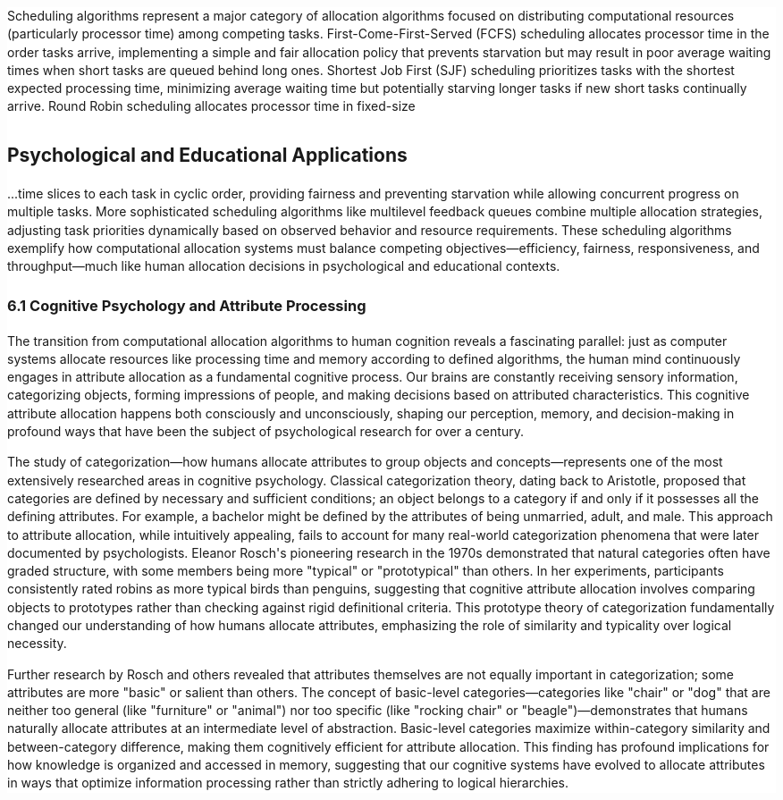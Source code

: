 Scheduling algorithms represent a major category of allocation algorithms focused on distributing computational resources (particularly processor time) among competing tasks. First-Come-First-Served (FCFS) scheduling allocates processor time in the order tasks arrive, implementing a simple and fair allocation policy that prevents starvation but may result in poor average waiting times when short tasks are queued behind long ones. Shortest Job First (SJF) scheduling prioritizes tasks with the shortest expected processing time, minimizing average waiting time but potentially starving longer tasks if new short tasks continually arrive. Round Robin scheduling allocates processor time in fixed-size

## Psychological and Educational Applications

...time slices to each task in cyclic order, providing fairness and preventing starvation while allowing concurrent progress on multiple tasks. More sophisticated scheduling algorithms like multilevel feedback queues combine multiple allocation strategies, adjusting task priorities dynamically based on observed behavior and resource requirements. These scheduling algorithms exemplify how computational allocation systems must balance competing objectives—efficiency, fairness, responsiveness, and throughput—much like human allocation decisions in psychological and educational contexts.

### 6.1 Cognitive Psychology and Attribute Processing

The transition from computational allocation algorithms to human cognition reveals a fascinating parallel: just as computer systems allocate resources like processing time and memory according to defined algorithms, the human mind continuously engages in attribute allocation as a fundamental cognitive process. Our brains are constantly receiving sensory information, categorizing objects, forming impressions of people, and making decisions based on attributed characteristics. This cognitive attribute allocation happens both consciously and unconsciously, shaping our perception, memory, and decision-making in profound ways that have been the subject of psychological research for over a century.

The study of categorization—how humans allocate attributes to group objects and concepts—represents one of the most extensively researched areas in cognitive psychology. Classical categorization theory, dating back to Aristotle, proposed that categories are defined by necessary and sufficient conditions; an object belongs to a category if and only if it possesses all the defining attributes. For example, a bachelor might be defined by the attributes of being unmarried, adult, and male. This approach to attribute allocation, while intuitively appealing, fails to account for many real-world categorization phenomena that were later documented by psychologists. Eleanor Rosch's pioneering research in the 1970s demonstrated that natural categories often have graded structure, with some members being more "typical" or "prototypical" than others. In her experiments, participants consistently rated robins as more typical birds than penguins, suggesting that cognitive attribute allocation involves comparing objects to prototypes rather than checking against rigid definitional criteria. This prototype theory of categorization fundamentally changed our understanding of how humans allocate attributes, emphasizing the role of similarity and typicality over logical necessity.

Further research by Rosch and others revealed that attributes themselves are not equally important in categorization; some attributes are more "basic" or salient than others. The concept of basic-level categories—categories like "chair" or "dog" that are neither too general (like "furniture" or "animal") nor too specific (like "rocking chair" or "beagle")—demonstrates that humans naturally allocate attributes at an intermediate level of abstraction. Basic-level categories maximize within-category similarity and between-category difference, making them cognitively efficient for attribute allocation. This finding has profound implications for how knowledge is organized and accessed in memory, suggesting that our cognitive systems have evolved to allocate attributes in ways that optimize information processing rather than strictly adhering to logical hierarchies.
